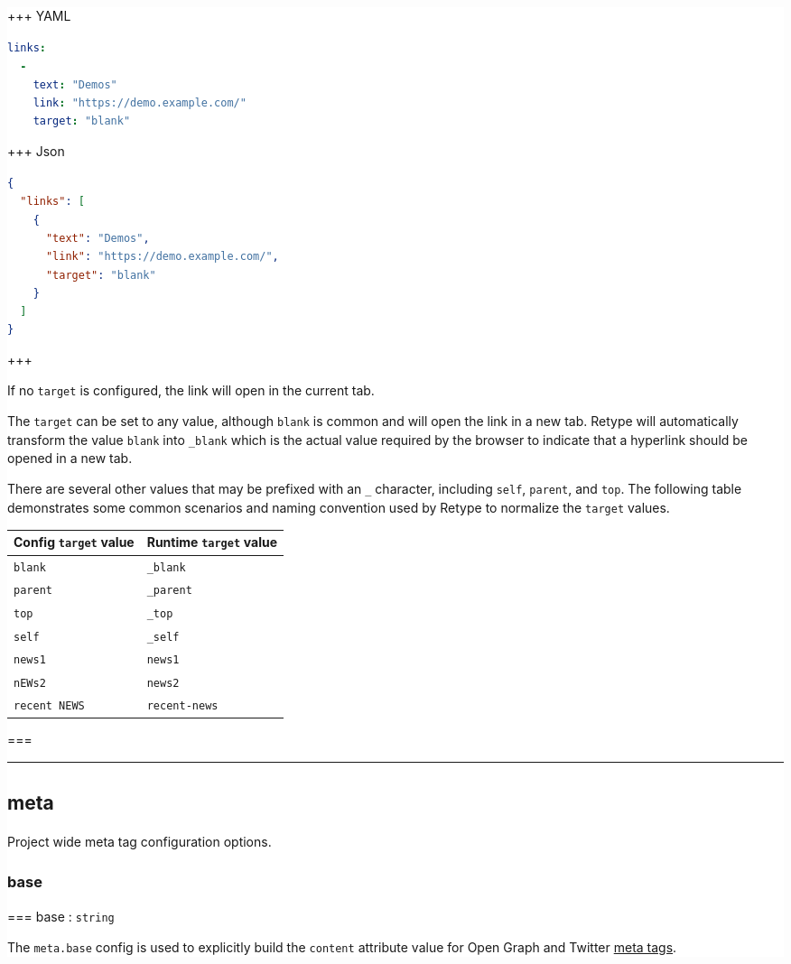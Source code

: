 +++ YAML
```yml
links:
  -
    text: "Demos"
    link: "https://demo.example.com/"
    target: "blank"
```
+++ Json
```json
{
  "links": [
    {
      "text": "Demos",
      "link": "https://demo.example.com/",
      "target": "blank"
    }
  ]
}
```
+++

If no `target` is configured, the link will open in the current tab.

The `target` can be set to any value, although `blank` is common and will open the link in a new tab. Retype will automatically transform the value `blank` into `_blank` which is the actual value required by the browser to indicate that a hyperlink should be opened in a new tab.

There are several other values that may be prefixed with an `_` character, including `self`, `parent`, and `top`. The following table demonstrates some common scenarios and naming convention used by Retype to normalize the `target` values.

Config `target` value | Runtime `target` value
--- | ---
`blank` | `_blank`
`parent` | `_parent`
`top` | `_top`
`self` | `_self`
`news1` | `news1`
`nEWs2` | `news2`
`recent NEWS` | `recent-news`

===

---

## meta

Project wide meta tag configuration options.

### base

=== base : `string`

The `meta.base` config is used to explicitly build the `content` attribute value for Open Graph and Twitter [meta tags](https://metatags.io/).
